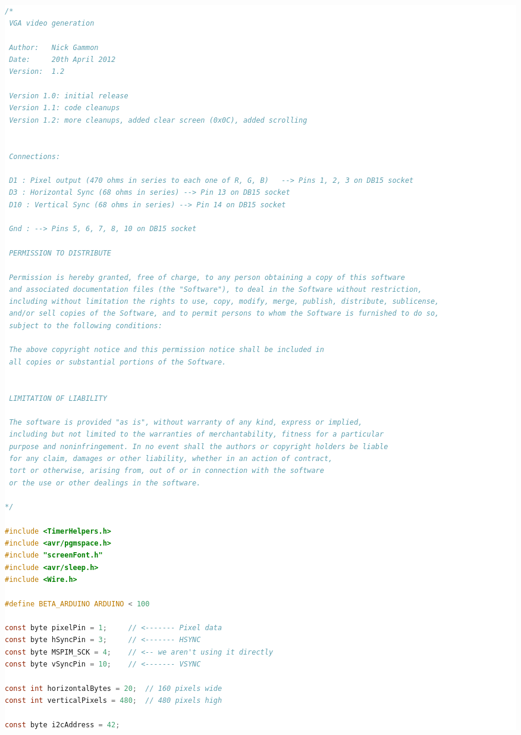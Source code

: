 ```c
/*
 VGA video generation

 Author:   Nick Gammon
 Date:     20th April 2012
 Version:  1.2

 Version 1.0: initial release
 Version 1.1: code cleanups
 Version 1.2: more cleanups, added clear screen (0x0C), added scrolling


 Connections:

 D1 : Pixel output (470 ohms in series to each one of R, G, B)   --> Pins 1, 2, 3 on DB15 socket
 D3 : Horizontal Sync (68 ohms in series) --> Pin 13 on DB15 socket
 D10 : Vertical Sync (68 ohms in series) --> Pin 14 on DB15 socket

 Gnd : --> Pins 5, 6, 7, 8, 10 on DB15 socket

 PERMISSION TO DISTRIBUTE

 Permission is hereby granted, free of charge, to any person obtaining a copy of this software
 and associated documentation files (the "Software"), to deal in the Software without restriction,
 including without limitation the rights to use, copy, modify, merge, publish, distribute, sublicense,
 and/or sell copies of the Software, and to permit persons to whom the Software is furnished to do so,
 subject to the following conditions:

 The above copyright notice and this permission notice shall be included in
 all copies or substantial portions of the Software.


 LIMITATION OF LIABILITY

 The software is provided "as is", without warranty of any kind, express or implied,
 including but not limited to the warranties of merchantability, fitness for a particular
 purpose and noninfringement. In no event shall the authors or copyright holders be liable
 for any claim, damages or other liability, whether in an action of contract,
 tort or otherwise, arising from, out of or in connection with the software
 or the use or other dealings in the software.

*/

#include <TimerHelpers.h>
#include <avr/pgmspace.h>
#include "screenFont.h"
#include <avr/sleep.h>
#include <Wire.h>

#define BETA_ARDUINO ARDUINO < 100

const byte pixelPin = 1;     // <------- Pixel data
const byte hSyncPin = 3;     // <------- HSYNC
const byte MSPIM_SCK = 4;    // <-- we aren't using it directly
const byte vSyncPin = 10;    // <------- VSYNC

const int horizontalBytes = 20;  // 160 pixels wide
const int verticalPixels = 480;  // 480 pixels high

const byte i2cAddress = 42;

```